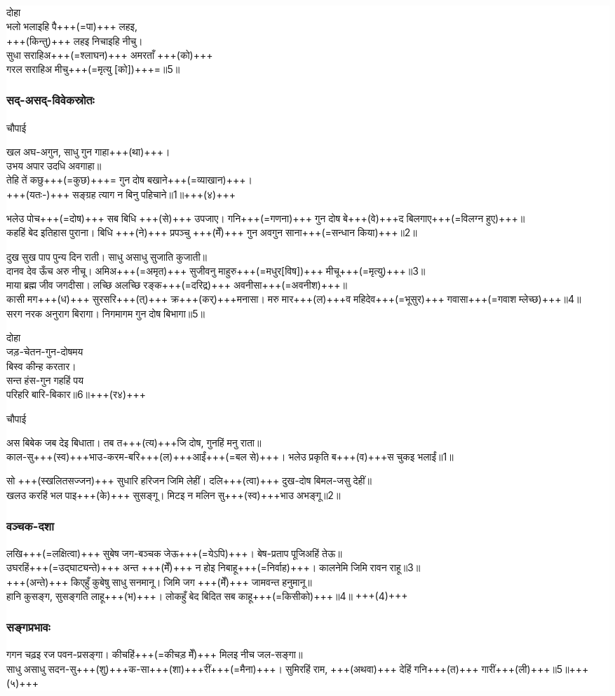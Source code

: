 दोहा  
भलो भलाइहि पै+++(=पा)+++ लहइ,  
+++(किन्तु)+++ लहइ निचाइहि नीचु।  
सुधा सराहिअ+++(=श्लाघन)+++ अमरताँ +++(को)+++  
गरल सराहिअ मीचु+++(=मृत्यु [को])+++=॥5॥  


### सद्-असद्-विवेकस्रोतः
चौपाई  

खल अघ-अगुन, साधु गुन गाहा+++(था)+++।  
उभय अपार उदधि अवगाहा॥  
तेहि तें कछु+++(=कुछ)+++= गुन दोष बखाने+++(=व्याखान)+++।  
+++(यतः-)+++ सङ्ग्रह त्याग न बिनु पहिचाने॥1॥+++(४)+++  

भलेउ पोच+++(=दोष)+++ सब बिधि +++(से)+++ उपजाए। गनि+++(=गणना)+++ गुन दोष बे+++(वे)+++द बिलगाए+++(=विलग्न हुए)+++॥  
कहहिं बेद इतिहास पुराना। बिधि +++(ने)+++ प्रपञ्चु +++(मेँ)+++ गुन अवगुन साना+++(=सन्धान किया)+++॥2॥  

दुख सुख पाप पुन्य दिन राती। साधु असाधु सुजाति कुजाती॥  
दानव देव ऊँच अरु नीचू। अमिअ+++(=अमृत)+++ सुजीवनु माहुरु+++(=मधुर[विष])+++ मीचू+++(=मृत्यु)+++॥3॥  
माया ब्रह्म जीव जगदीसा। लच्छि अलच्छि रङ्क+++(=दरिद्र)+++ अवनीसा+++(=अवनीश)+++॥  
कासी मग+++(ध)+++ सुरसरि+++(त्)+++ क्र+++(कर्)+++मनासा। मरु मार+++(ल)+++व महिदेव+++(=भूसुर)+++ गवासा+++(=गवाश म्लेच्छ)+++॥4॥  
सरग नरक अनुराग बिरागा। निगमागम गुन दोष बिभागा॥5॥  

दोहा  
जड़-चेतन-गुन-दोषमय  
बिस्व कीन्ह करतार।  
सन्त हंस-गुन गहहिं पय  
परिहरि बारि-बिकार॥6॥+++(र४)+++  

चौपाई  

अस बिबेक जब देइ बिधाता। तब त+++(त्य)+++जि दोष, गुनहिं मनु राता॥  
काल-सु+++(स्व)+++भाउ-करम-बरि+++(ल)+++आईं+++(=बल से)+++। भलेउ प्रकृति ब+++(व)+++स चुकइ भलाईं॥1॥  

सो +++(स्खलितसज्जन)+++ सुधारि हरिजन जिमि लेहीं। दलि+++(त्वा)+++ दुख-दोष बिमल-जसु देहीं॥  
खलउ करहिं भल पाइ+++(के)+++ सुसङ्गू। मिटइ न मलिन सु+++(स्व)+++भाउ अभङ्गू॥2॥  

### वञ्चक-दशा
लखि+++(=लक्षित्वा)+++ सुबेष जग-बञ्चक जेऊ+++(=येऽपि)+++। बेष-प्रताप पूजिअहिं तेऊ॥  
उघरहिं+++(=उद्घाट्यन्ते)+++ अन्त +++(मेँ)+++ न होइ निबाहू+++(=निर्वाह)+++। कालनेमि जिमि रावन राहू॥3॥  
+++(अन्ते)+++ किएहुँ कुबेषु साधु सनमानू। जिमि जग +++(मेँ)+++ जामवन्त हनुमानू॥  
हानि कुसङ्ग, सुसङ्गति लाहू+++(भ)+++। लोकहुँ बेद बिदित सब काहू+++(=किसीको)+++॥4॥ +++(4)+++ 

<div class="audioEmbed"  caption="AIR-वाचनम्" src="https://archive
.org/download/rAmcharitmAnas-AIR/EPI-005.mp3"></div>

### सङ्गप्रभावः
गगन चढ़इ रज पवन-प्रसङ्गा। कीचहिं+++(=कीचड़ मेँ)+++ मिलइ नीच जल-सङ्गा॥  
साधु असाधु सदन-सु+++(शु)+++क-सा+++(शा)+++रीं+++(=मैना)+++। सुमिरहिं राम, +++(अथवा)+++ देहिं गनि+++(त)+++ गारीं+++(ली)+++॥5॥+++(५)+++  
